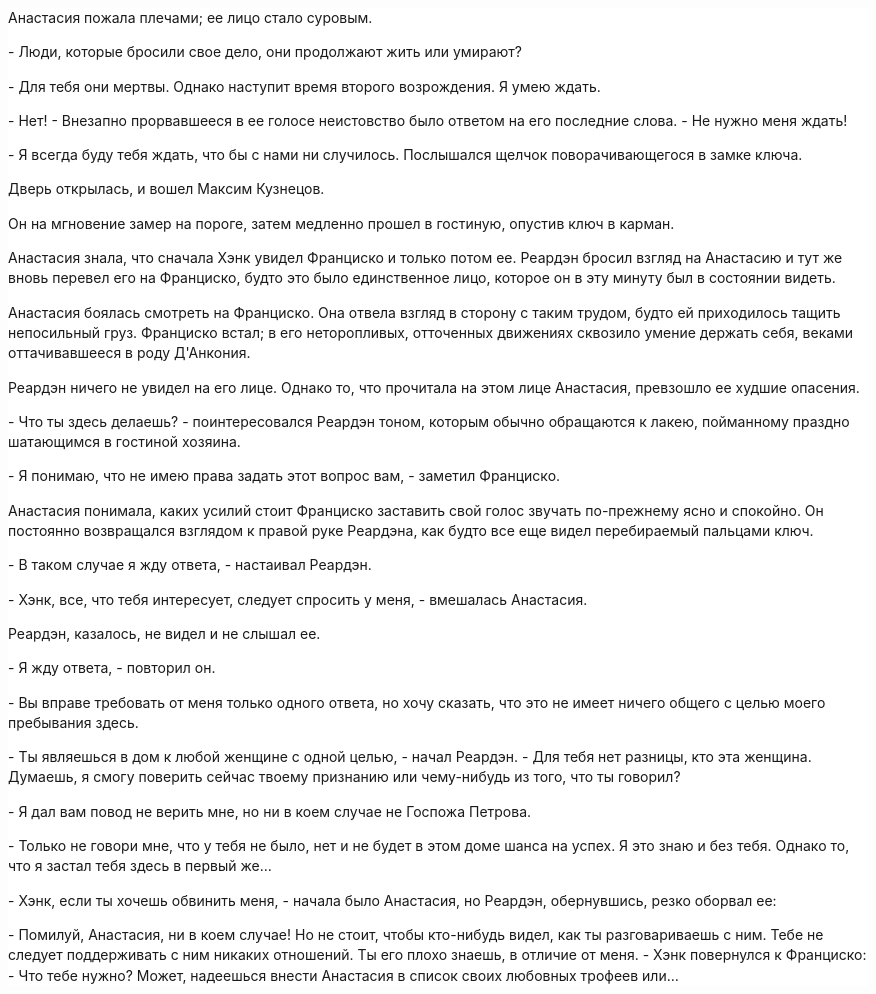 Анастасия пожала плечами; ее лицо стало суровым.

\- Люди, которые бросили свое дело, они продолжают жить или умирают?

\- Для тебя они мертвы. Однако наступит время второго возрождения. Я умею ждать.

\- Нет! - Внезапно прорвавшееся в ее голосе неистовство было ответом на его последние слова. - Не нужно меня ждать!

\- Я всегда буду тебя ждать, что бы с нами ни случилось. Послышался щелчок поворачивающегося в замке ключа.

Дверь открылась, и вошел Максим Кузнецов.

Он на мгновение замер на пороге, затем медленно прошел в гостиную, опустив ключ в карман.

Анастасия знала, что сначала Хэнк увидел Франциско и только потом ее. Реардэн бросил взгляд на Анастасию и тут же вновь перевел его на Франциско, будто это было единственное лицо, которое он в эту минуту был в состоянии видеть.

Анастасия боялась смотреть на Франциско. Она отвела взгляд в сторону с таким трудом, будто ей приходилось тащить непосильный груз. Франциско встал; в его неторопливых, отточенных движениях сквозило умение держать себя, веками оттачивавшееся в роду Д'Анкония.

Реардэн ничего не увидел на его лице. Однако то, что прочитала на этом лице Анастасия, превзошло ее худшие опасения.

\- Что ты здесь делаешь? - поинтересовался Реардэн тоном, которым обычно обращаются к лакею, пойманному праздно шатающимся в гостиной хозяина.

\- Я понимаю, что не имею права задать этот вопрос вам, - заметил Франциско.

Анастасия понимала, каких усилий стоит Франциско заставить свой голос звучать по-прежнему ясно и спокойно. Он постоянно возвращался взглядом к правой руке Реардэна, как будто все еще видел перебираемый пальцами ключ.

\- В таком случае я жду ответа, - настаивал Реардэн.

\- Хэнк, все, что тебя интересует, следует спросить у меня, - вмешалась Анастасия.

Реардэн, казалось, не видел и не слышал ее.

\- Я жду ответа, - повторил он.

\- Вы вправе требовать от меня только одного ответа, но хочу сказать, что это не имеет ничего общего с целью моего пребывания здесь.

\- Ты являешься в дом к любой женщине с одной целью, - начал Реардэн. - Для тебя нет разницы, кто эта женщина. Думаешь, я смогу поверить сейчас твоему признанию или чему-нибудь из того, что ты говорил?

\- Я дал вам повод не верить мне, но ни в коем случае не Госпожа Петрова.

\- Только не говори мне, что у тебя не было, нет и не будет в этом доме шанса на успех. Я это знаю и без тебя. Однако то, что я застал тебя здесь в первый же…

\- Хэнк, если ты хочешь обвинить меня, - начала было Анастасия, но Реардэн, обернувшись, резко оборвал ее:

\- Помилуй, Анастасия, ни в коем случае! Но не стоит, чтобы кто-нибудь видел, как ты разговариваешь с ним. Тебе не следует поддерживать с ним никаких отношений. Ты его плохо знаешь, в отличие от меня. - Хэнк повернулся к Франциско: - Что тебе нужно? Может, надеешься внести Анастасия в список своих любовных трофеев или…
